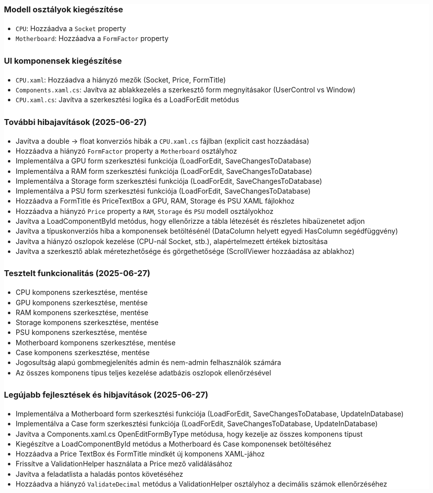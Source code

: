 ### Modell osztályok kiegészítése
- `CPU`: Hozzáadva a `Socket` property
- `Motherboard`: Hozzáadva a `FormFactor` property

### UI komponensek kiegészítése
- `CPU.xaml`: Hozzáadva a hiányzó mezők (Socket, Price, FormTitle)
- `Components.xaml.cs`: Javítva az ablakkezelés a szerkesztő form megnyitásakor (UserControl vs Window)
- `CPU.xaml.cs`: Javítva a szerkesztési logika és a LoadForEdit metódus

### További hibajavítások (2025-06-27)
- Javítva a double -> float konverziós hibák a `CPU.xaml.cs` fájlban (explicit cast hozzáadása)
- Hozzáadva a hiányzó `FormFactor` property a `Motherboard` osztályhoz
- Implementálva a GPU form szerkesztési funkciója (LoadForEdit, SaveChangesToDatabase)
- Implementálva a RAM form szerkesztési funkciója (LoadForEdit, SaveChangesToDatabase) 
- Implementálva a Storage form szerkesztési funkciója (LoadForEdit, SaveChangesToDatabase)
- Implementálva a PSU form szerkesztési funkciója (LoadForEdit, SaveChangesToDatabase)
- Hozzáadva a FormTitle és PriceTextBox a GPU, RAM, Storage és PSU XAML fájlokhoz
- Hozzáadva a hiányzó `Price` property a `RAM`, `Storage` és `PSU` modell osztályokhoz
- Javítva a LoadComponentById metódus, hogy ellenőrizze a tábla létezését és részletes hibaüzenetet adjon
- Javítva a típuskonverziós hiba a komponensek betöltésénél (DataColumn helyett egyedi HasColumn segédfüggvény)
- Javítva a hiányzó oszlopok kezelése (CPU-nál Socket, stb.), alapértelmezett értékek biztosítása
- Javítva a szerkesztő ablak méretezhetősége és görgethetősége (ScrollViewer hozzáadása az ablakhoz)

### Tesztelt funkcionalitás (2025-06-27)
- CPU komponens szerkesztése, mentése
- GPU komponens szerkesztése, mentése
- RAM komponens szerkesztése, mentése
- Storage komponens szerkesztése, mentése
- PSU komponens szerkesztése, mentése
- Motherboard komponens szerkesztése, mentése
- Case komponens szerkesztése, mentése
- Jogosultság alapú gombmegjelenítés admin és nem-admin felhasználók számára
- Az összes komponens típus teljes kezelése adatbázis oszlopok ellenőrzésével

### Legújabb fejlesztések és hibjavítások (2025-06-27)
- Implementálva a Motherboard form szerkesztési funkciója (LoadForEdit, SaveChangesToDatabase, UpdateInDatabase)
- Implementálva a Case form szerkesztési funkciója (LoadForEdit, SaveChangesToDatabase, UpdateInDatabase)
- Javítva a Components.xaml.cs OpenEditFormByType metódusa, hogy kezelje az összes komponens típust
- Kiegészítve a LoadComponentById metódus a Motherboard és Case komponensek betöltéséhez
- Hozzáadva a Price TextBox és FormTitle mindkét új komponens XAML-jához
- Frissítve a ValidationHelper használata a Price mező validálásához
- Javítva a feladatlista a haladás pontos követéséhez
- Hozzáadva a hiányzó `ValidateDecimal` metódus a ValidationHelper osztályhoz a decimális számok ellenőrzéséhez
